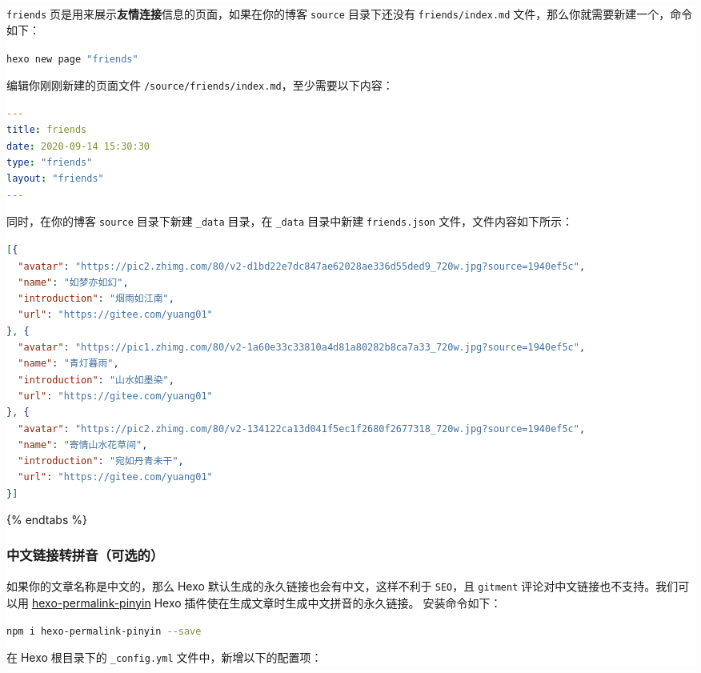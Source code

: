 



`friends` 页是用来展示**友情连接**信息的页面，如果在你的博客 `source` 目录下还没有 `friends/index.md` 文件，那么你就需要新建一个，命令如下：

```bash
hexo new page "friends"
```

编辑你刚刚新建的页面文件 `/source/friends/index.md`，至少需要以下内容：

```yaml
---
title: friends
date: 2020-09-14 15:30:30
type: "friends"
layout: "friends"
---
```
同时，在你的博客 `source` 目录下新建 `_data` 目录，在 `_data` 目录中新建 `friends.json` 文件，文件内容如下所示：
```json
[{
  "avatar": "https://pic2.zhimg.com/80/v2-d1bd22e7dc847ae62028ae336d55ded9_720w.jpg?source=1940ef5c",
  "name": "如梦亦如幻",
  "introduction": "烟雨如江南",
  "url": "https://gitee.com/yuang01"
}, {
  "avatar": "https://pic1.zhimg.com/80/v2-1a60e33c33810a4d81a80282b8ca7a33_720w.jpg?source=1940ef5c",
  "name": "青灯暮雨",
  "introduction": "山水如墨染",
  "url": "https://gitee.com/yuang01"
}, {
  "avatar": "https://pic2.zhimg.com/80/v2-134122ca13d041f5ec1f2680f2677318_720w.jpg?source=1940ef5c",
  "name": "寄情山水花草间",
  "introduction": "宛如丹青未干",
  "url": "https://gitee.com/yuang01"
}]
```



{% endtabs %}

### 中文链接转拼音（可选的）
如果你的文章名称是中文的，那么 Hexo 默认生成的永久链接也会有中文，这样不利于 `SEO`，且 `gitment` 评论对中文链接也不支持。我们可以用 [hexo-permalink-pinyin](https://github.com/viko16/hexo-permalink-pinyin) Hexo 插件使在生成文章时生成中文拼音的永久链接。
安装命令如下：

```bash
npm i hexo-permalink-pinyin --save
```

在 Hexo 根目录下的 `_config.yml` 文件中，新增以下的配置项：
